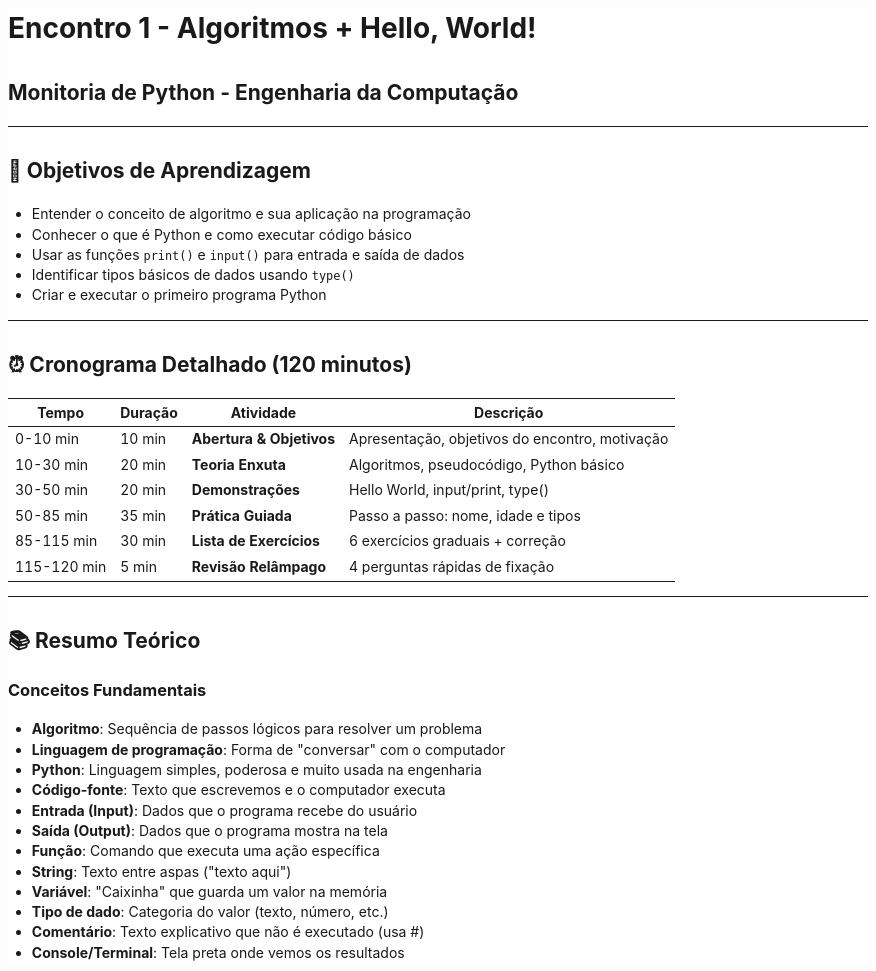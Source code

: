 # Encontro 1 - Algoritmos + Hello, World!
## Monitoria de Python - Engenharia da Computação

---

## 🎯 Objetivos de Aprendizagem

- Entender o conceito de algoritmo e sua aplicação na programação
- Conhecer o que é Python e como executar código básico
- Usar as funções `print()` e `input()` para entrada e saída de dados
- Identificar tipos básicos de dados usando `type()`
- Criar e executar o primeiro programa Python

---

## ⏰ Cronograma Detalhado (120 minutos)

| Tempo | Duração | Atividade | Descrição |
|-------|---------|-----------|-----------|
| 0-10 min | 10 min | **Abertura & Objetivos** | Apresentação, objetivos do encontro, motivação |
| 10-30 min | 20 min | **Teoria Enxuta** | Algoritmos, pseudocódigo, Python básico |
| 30-50 min | 20 min | **Demonstrações** | Hello World, input/print, type() |
| 50-85 min | 35 min | **Prática Guiada** | Passo a passo: nome, idade e tipos |
| 85-115 min | 30 min | **Lista de Exercícios** | 6 exercícios graduais + correção |
| 115-120 min | 5 min | **Revisão Relâmpago** | 4 perguntas rápidas de fixação |

---

## 📚 Resumo Teórico

### Conceitos Fundamentais

- **Algoritmo**: Sequência de passos lógicos para resolver um problema
- **Linguagem de programação**: Forma de "conversar" com o computador
- **Python**: Linguagem simples, poderosa e muito usada na engenharia
- **Código-fonte**: Texto que escrevemos e o computador executa
- **Entrada (Input)**: Dados que o programa recebe do usuário
- **Saída (Output)**: Dados que o programa mostra na tela
- **Função**: Comando que executa uma ação específica
- **String**: Texto entre aspas ("texto aqui")
- **Variável**: "Caixinha" que guarda um valor na memória
- **Tipo de dado**: Categoria do valor (texto, número, etc.)
- **Comentário**: Texto explicativo que não é executado (usa #)
- **Console/Terminal**: Tela preta onde vemos os resultados
